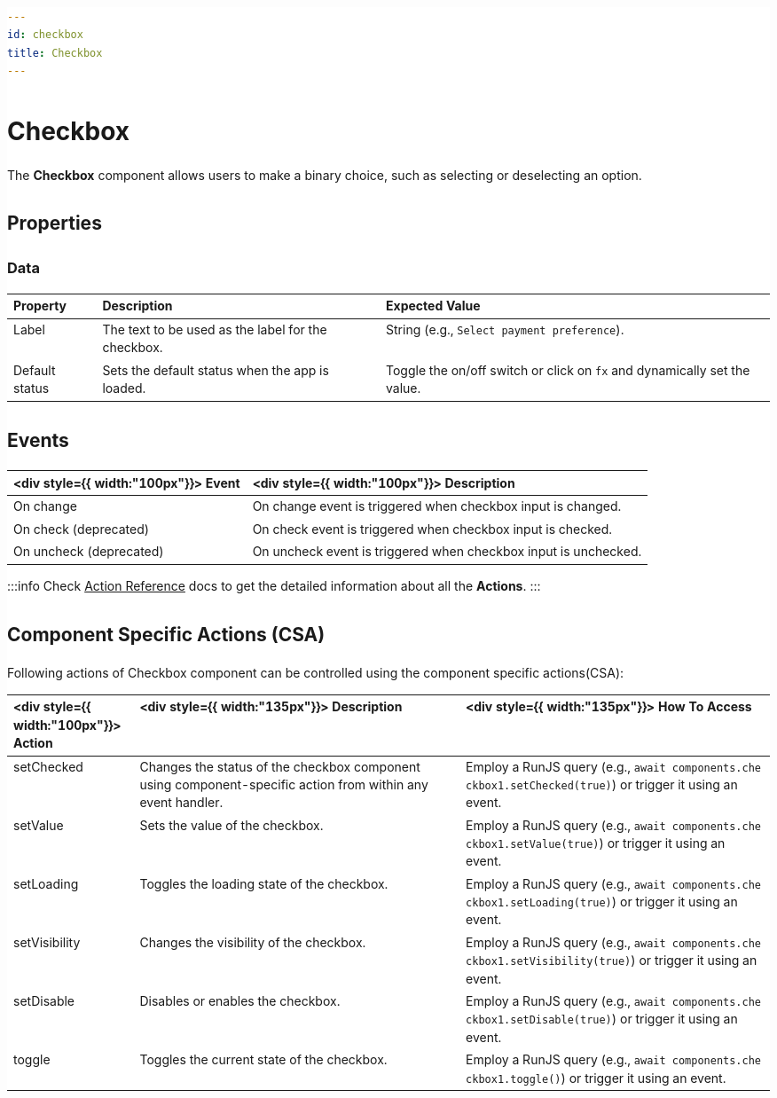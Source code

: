 ```yaml
---
id: checkbox
title: Checkbox
---
```

# Checkbox

The **Checkbox** component allows users to make a binary choice, such as selecting or deselecting an option.

<div>

## Properties

### Data

| Property       | Description    | Expected Value         |
|:---------------|:---------------|:-----------------------|
| Label          | The text to be used as the label for the checkbox.          | String (e.g., `Select payment preference`).                 |
| Default status | Sets the default status when the app is loaded.                | Toggle the on/off switch or click on `fx` and dynamically set the value. |

</div>

<div>

## Events

| <div style={{ width:"100px"}}> Event </div>     | <div style={{ width:"100px"}}> Description </div> |
|:----------- |:----------- |
| On change | On change event is triggered when checkbox input is changed. |
| On check (deprecated) | On check event is triggered when checkbox input is checked. |
| On uncheck (deprecated)| On uncheck event is triggered when checkbox input is unchecked. |

:::info
Check [Action Reference](/docs/category/actions-reference) docs to get the detailed information about all the **Actions**.
:::

</div>

<div>

## Component Specific Actions (CSA)

Following actions of Checkbox component can be controlled using the component specific actions(CSA):

| <div style={{ width:"100px"}}> Action  </div>  | <div style={{ width:"135px"}}> Description </div> | <div style={{ width:"135px"}}> How To Access </div> |
|:----------- |:----------- |:---------|
| setChecked    | Changes the status of the checkbox component using component-specific action from within any event handler. | Employ a RunJS query (e.g., `await components.checkbox1.setChecked(true)`) or trigger it using an event. |
| setValue      | Sets the value of the checkbox.                                                                      | Employ a RunJS query (e.g., `await components.checkbox1.setValue(true)`) or trigger it using an event. |
| setLoading    | Toggles the loading state of the checkbox.                                                           | Employ a RunJS query (e.g., `await components.checkbox1.setLoading(true)`) or trigger it using an event. |
| setVisibility | Changes the visibility of the checkbox.                                                              | Employ a RunJS query (e.g., `await components.checkbox1.setVisibility(true)`) or trigger it using an event. |
| setDisable    | Disables or enables the checkbox.                                                                    | Employ a RunJS query (e.g., `await components.checkbox1.setDisable(true)`) or trigger it using an event. |
| toggle        | Toggles the current state of the checkbox.                                                           | Employ a RunJS query (e.g., `await components.checkbox1.toggle()`) or trigger it using an event. |
